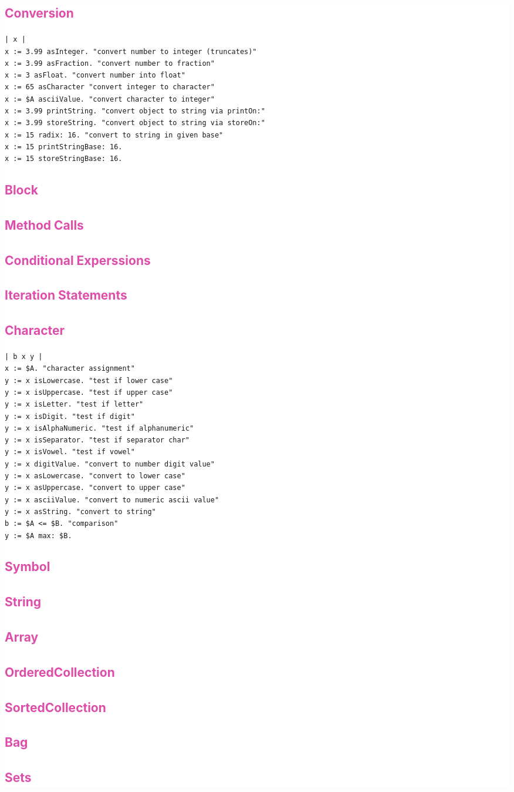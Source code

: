 
## <font style="color:#DD4EAB">Conversion</font>

```smalltalk
| x |
x := 3.99 asInteger. "convert number to integer (truncates)"
x := 3.99 asFraction. "convert number to fraction"
x := 3 asFloat. "convert number into float"
x := 65 asCharacter "convert integer to character"
x := $A asciiValue. "convert character to integer"
x := 3.99 printString. "convert object to string via printOn:"
x := 3.99 storeString. "convert object to string via storeOn:"
x := 15 radix: 16. "convert to string in given base"
x := 15 printStringBase: 16.
x := 15 storeStringBase: 16.
```


## <font style="color:#DD4EAB">Block</font>
## <font style="color:#DD4EAB">Method Calls</font>
## <font style="color:#DD4EAB">Conditional Experssions</font>
## <font style="color:#DD4EAB">Iteration Statements</font>
## <font style="color:#DD4EAB">Character</font>

```smalltalk
| b x y |
x := $A. "character assignment"
y := x isLowercase. "test if lower case"
y := x isUppercase. "test if upper case"
y := x isLetter. "test if letter"
y := x isDigit. "test if digit"
y := x isAlphaNumeric. "test if alphanumeric"
y := x isSeparator. "test if separator char"
y := x isVowel. "test if vowel"
y := x digitValue. "convert to number digit value"
y := x asLowercase. "convert to lower case"
y := x asUppercase. "convert to upper case"
y := x asciiValue. "convert to numeric ascii value"
y := x asString. "convert to string"
b := $A <= $B. "comparison"
y := $A max: $B.
```


## <font style="color:#DD4EAB">Symbol</font>
## <font style="color:#DD4EAB">String</font>
## <font style="color:#DD4EAB">Array</font>
## <font style="color:#DD4EAB">OrderedCollection</font>
## <font style="color:#DD4EAB">SortedCollection</font>
## <font style="color:#DD4EAB">Bag</font>
## <font style="color:#DD4EAB">Sets</font>